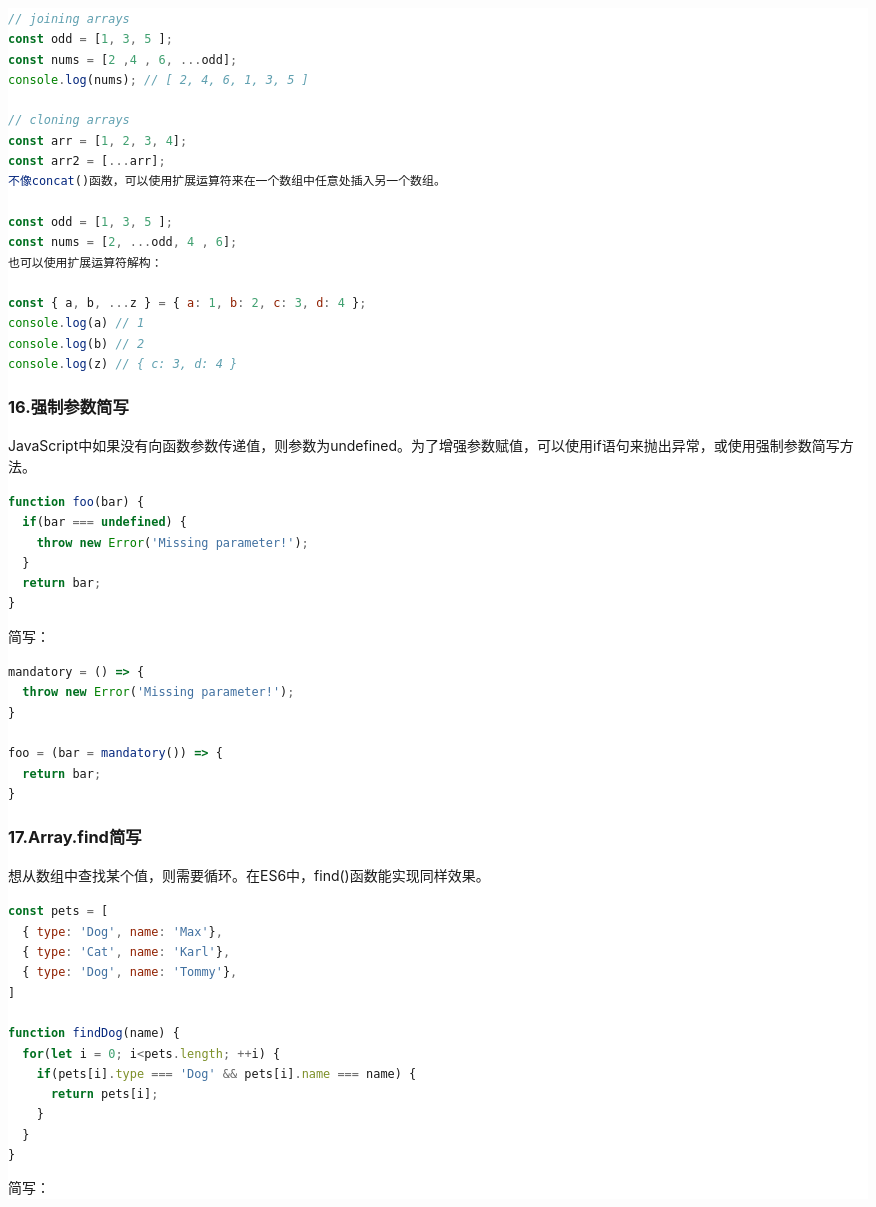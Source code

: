 ```js
// joining arrays
const odd = [1, 3, 5 ];
const nums = [2 ,4 , 6, ...odd];
console.log(nums); // [ 2, 4, 6, 1, 3, 5 ]

// cloning arrays
const arr = [1, 2, 3, 4];
const arr2 = [...arr];
不像concat()函数，可以使用扩展运算符来在一个数组中任意处插入另一个数组。

const odd = [1, 3, 5 ];
const nums = [2, ...odd, 4 , 6];
也可以使用扩展运算符解构：

const { a, b, ...z } = { a: 1, b: 2, c: 3, d: 4 };
console.log(a) // 1
console.log(b) // 2
console.log(z) // { c: 3, d: 4 }
```
### 16.强制参数简写
JavaScript中如果没有向函数参数传递值，则参数为undefined。为了增强参数赋值，可以使用if语句来抛出异常，或使用强制参数简写方法。

```js
function foo(bar) {
  if(bar === undefined) {
    throw new Error('Missing parameter!');
  }
  return bar;
}
```
简写：

```js
mandatory = () => {
  throw new Error('Missing parameter!');
}

foo = (bar = mandatory()) => {
  return bar;
}
```
### 17.Array.find简写
想从数组中查找某个值，则需要循环。在ES6中，find()函数能实现同样效果。

```js
const pets = [
  { type: 'Dog', name: 'Max'},
  { type: 'Cat', name: 'Karl'},
  { type: 'Dog', name: 'Tommy'},
]

function findDog(name) {
  for(let i = 0; i<pets.length; ++i) {
    if(pets[i].type === 'Dog' && pets[i].name === name) {
      return pets[i];
    }
  }
}
```
简写：
